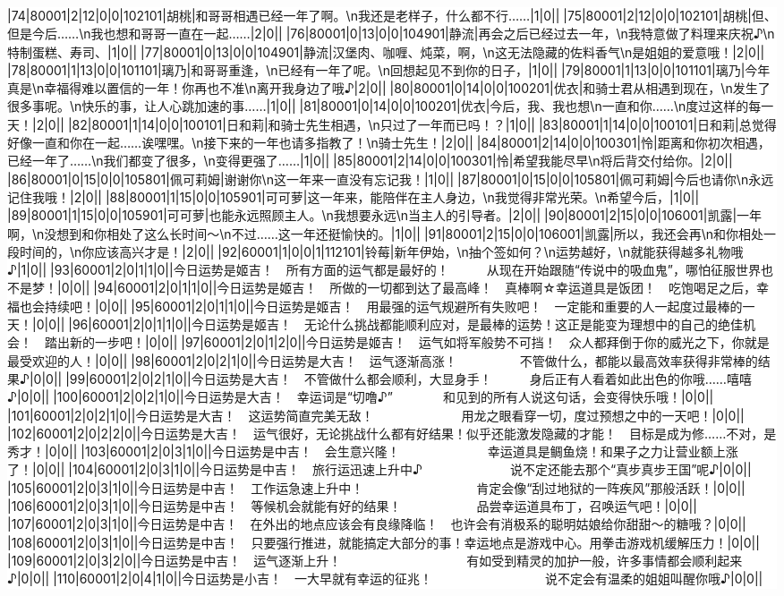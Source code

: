 |74|80001|2|12|0|0|102101|胡桃|和哥哥相遇已经一年了啊。\n我还是老样子，什么都不行……|1|0||
|75|80001|2|12|0|0|102101|胡桃|但、但是今后……\n我也想和哥哥一直在一起……|2|0||
|76|80001|0|13|0|0|104901|静流|再会之后已经过去一年，\n我特意做了料理来庆祝♪\n特制蛋糕、寿司、|1|0||
|77|80001|0|13|0|0|104901|静流|汉堡肉、咖喱、炖菜，啊，\n这无法隐藏的佐料香气\n是姐姐的爱意哦！|2|0||
|78|80001|1|13|0|0|101101|璃乃|和哥哥重逢，\n已经有一年了呢。\n回想起见不到你的日子，|1|0||
|79|80001|1|13|0|0|101101|璃乃|今年真是\n幸福得难以置信的一年！你再也不准\n离开我身边了哦♪|2|0||
|80|80001|0|14|0|0|100201|优衣|和骑士君从相遇到现在，\n发生了很多事呢。\n快乐的事，让人心跳加速的事……|1|0||
|81|80001|0|14|0|0|100201|优衣|今后，我、我也想\n一直和你……\n度过这样的每一天！|2|0||
|82|80001|1|14|0|0|100101|日和莉|和骑士先生相遇，\n只过了一年而已吗！？|1|0||
|83|80001|1|14|0|0|100101|日和莉|总觉得好像一直和你在一起……诶嘿嘿。\n接下来的一年也请多指教了！\n骑士先生！|2|0||
|84|80001|2|14|0|0|100301|怜|距离和你初次相遇，已经一年了……\n我们都变了很多，\n变得更强了……|1|0||
|85|80001|2|14|0|0|100301|怜|希望我能尽早\n将后背交付给你。|2|0||
|86|80001|0|15|0|0|105801|佩可莉姆|谢谢你\n这一年来一直没有忘记我！|1|0||
|87|80001|0|15|0|0|105801|佩可莉姆|今后也请你\n永远记住我哦！|2|0||
|88|80001|1|15|0|0|105901|可可萝|这一年来，能陪伴在主人身边，\n我觉得非常光荣。\n希望今后，|1|0||
|89|80001|1|15|0|0|105901|可可萝|也能永远照顾主人。\n我想要永远\n当主人的引导者。|2|0||
|90|80001|2|15|0|0|106001|凯露|一年啊，\n没想到和你相处了这么长时间～\n不过……这一年还挺愉快的。|1|0||
|91|80001|2|15|0|0|106001|凯露|所以，我还会再\n和你相处一段时间的，\n你应该高兴才是！|2|0||
|92|60001|1|0|0|1|112101|铃莓|新年伊始，\n抽个签如何？\n运势越好，\n就能获得越多礼物哦♪|1|0||
|93|60001|2|0|1|1|0||今日运势是姬吉！　所有方面的运气都是最好的！　　　从现在开始跟随“传说中的吸血鬼”，哪怕征服世界也不是梦！|0|0||
|94|60001|2|0|1|1|0||今日运势是姬吉！　所做的一切都到达了最高峰！　真棒啊☆幸运道具是饭团！　吃饱喝足之后，幸福也会持续吧！|0|0||
|95|60001|2|0|1|1|0||今日运势是姬吉！　用最强的运气规避所有失败吧！　一定能和重要的人一起度过最棒的一天！|0|0||
|96|60001|2|0|1|1|0||今日运势是姬吉！　无论什么挑战都能顺利应对，是最棒的运势！这正是能变为理想中的自己的绝佳机会！　踏出新的一步吧！|0|0||
|97|60001|2|0|1|2|0||今日运势是姬吉！　运气如将军般势不可挡！　众人都拜倒于你的威光之下，你就是最受欢迎的人！|0|0||
|98|60001|2|0|2|1|0||今日运势是大吉！　运气逐渐高涨！　　　　　不管做什么，都能以最高效率获得非常棒的结果♪|0|0||
|99|60001|2|0|2|1|0||今日运势是大吉！　不管做什么都会顺利，大显身手！　　　身后正有人看着如此出色的你哦……嘻嘻♪|0|0||
|100|60001|2|0|2|1|0||今日运势是大吉！　幸运词是“切噜♪”　　　　和见到的所有人说这句话，会变得快乐哦！|0|0||
|101|60001|2|0|2|1|0||今日运势是大吉！　这运势简直完美无敌！　　　　　　　用龙之眼看穿一切，度过预想之中的一天吧！|0|0||
|102|60001|2|0|2|2|0||今日运势是大吉！　运气很好，无论挑战什么都有好结果！似乎还能激发隐藏的才能！　目标是成为修……不对，是秀才！|0|0||
|103|60001|2|0|3|1|0||今日运势是中吉！　会生意兴隆！　　　　　　　幸运道具是鲷鱼烧！和果子之力让营业额上涨了！|0|0||
|104|60001|2|0|3|1|0||今日运势是中吉！　旅行运迅速上升中♪　　　　　　　说不定还能去那个“真步真步王国”呢♪|0|0||
|105|60001|2|0|3|1|0||今日运势是中吉！　工作运急速上升中！　　　　　　　　　肯定会像“刮过地狱的一阵疾风”那般活跃！|0|0||
|106|60001|2|0|3|1|0||今日运势是中吉！　等候机会就能有好的结果！　　　　　　品尝幸运道具布丁，召唤运气吧！|0|0||
|107|60001|2|0|3|1|0||今日运势是中吉！　在外出的地点应该会有良缘降临！　也许会有消极系的聪明姑娘给你甜甜～的糖哦？|0|0||
|108|60001|2|0|3|1|0||今日运势是中吉！　只要强行推进，就能搞定大部分的事！幸运地点是游戏中心。用拳击游戏机缓解压力！|0|0||
|109|60001|2|0|3|2|0||今日运势是中吉！　运气逐渐上升！　　　　　　　　　　有如受到精灵的加护一般，许多事情都会顺利起来♪|0|0||
|110|60001|2|0|4|1|0||今日运势是小吉！　一大早就有幸运的征兆！　　　　　　　　　说不定会有温柔的姐姐叫醒你哦♪|0|0||